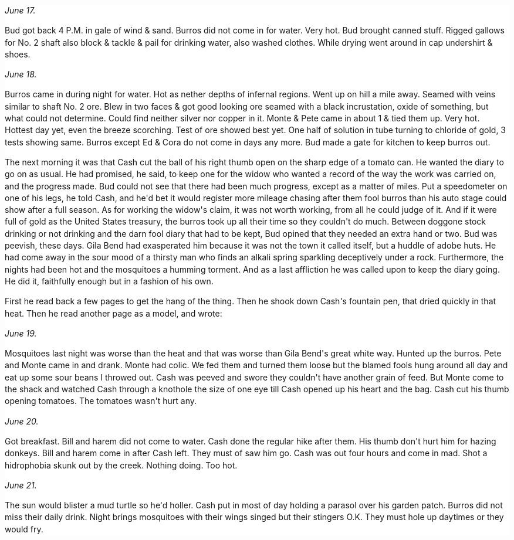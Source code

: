 _June 17._

Bud got back 4 P.M. in gale of wind & sand. Burros did not come in for water. Very hot. Bud brought canned stuff. Rigged gallows for No. 2 shaft also block & tackle & pail for drinking water, also washed clothes. While drying went around in cap undershirt & shoes. 

_June 18._

Burros came in during night for water. Hot as nether depths of infernal regions. Went up on hill a mile away. Seamed with veins similar to shaft No. 2 ore. Blew in two faces & got good looking ore seamed with a black incrustation, oxide of something, but what could not determine. Could find neither silver nor copper in it. Monte & Pete came in about 1 & tied them up. Very hot. Hottest day yet, even the breeze scorching. Test of ore showed best yet. One half of solution in tube turning to chloride of gold, 3 tests showing same. Burros except Ed & Cora do not come in days any more. Bud made a gate for kitchen to keep burros out. 

The next morning it was that Cash cut the ball of his right thumb open on the sharp edge of a tomato can. He wanted the diary to go on as usual. He had promised, he said, to keep one for the widow who wanted a record of the way the work was carried on, and the progress made. Bud could not see that there had been much progress, except as a matter of miles. Put a speedometer on one of his legs, he told Cash, and he'd bet it would register more mileage chasing after them fool burros than his auto stage could show after a full season. As for working the widow's claim, it was not worth working, from all he could judge of it. And if it were full of gold as the United States treasury, the burros took up all their time so they couldn't do much. Between doggone stock drinking or not drinking and the darn fool diary that had to be kept, Bud opined that they needed an extra hand or two. Bud was peevish, these days. Gila Bend had exasperated him because it was not the town it called itself, but a huddle of adobe huts. He had come away in the sour mood of a thirsty man who finds an alkali spring sparkling deceptively under a rock. Furthermore, the nights had been hot and the mosquitoes a humming torment. And as a last affliction he was called upon to keep the diary going. He did it, faithfully enough but in a fashion of his own. 

First he read back a few pages to get the hang of the thing. Then he shook down Cash's fountain pen, that dried quickly in that heat. Then he read another page as a model, and wrote: 

_June 19._

Mosquitoes last night was worse than the heat and that was worse than Gila Bend's great white way. Hunted up the burros. Pete and Monte came in and drank. Monte had colic. We fed them and turned them loose but the blamed fools hung around all day and eat up some sour beans I throwed out. Cash was peeved and swore they couldn't have another grain of feed. But Monte come to the shack and watched Cash through a knothole the size of one eye till Cash opened up his heart and the bag. Cash cut his thumb opening tomatoes. The tomatoes wasn't hurt any. 

_June 20._

Got breakfast. Bill and harem did not come to water. Cash done the regular hike after them. His thumb don't hurt him for hazing donkeys. Bill and harem come in after Cash left. They must of saw him go. Cash was out four hours and come in mad. Shot a hidrophobia skunk out by the creek. Nothing doing. Too hot. 

_June 21._

The sun would blister a mud turtle so he'd holler. Cash put in most of day holding a parasol over his garden patch. Burros did not miss their daily drink. Night brings mosquitoes with their wings singed but their stingers O.K. They must hole up daytimes or they would fry. 

